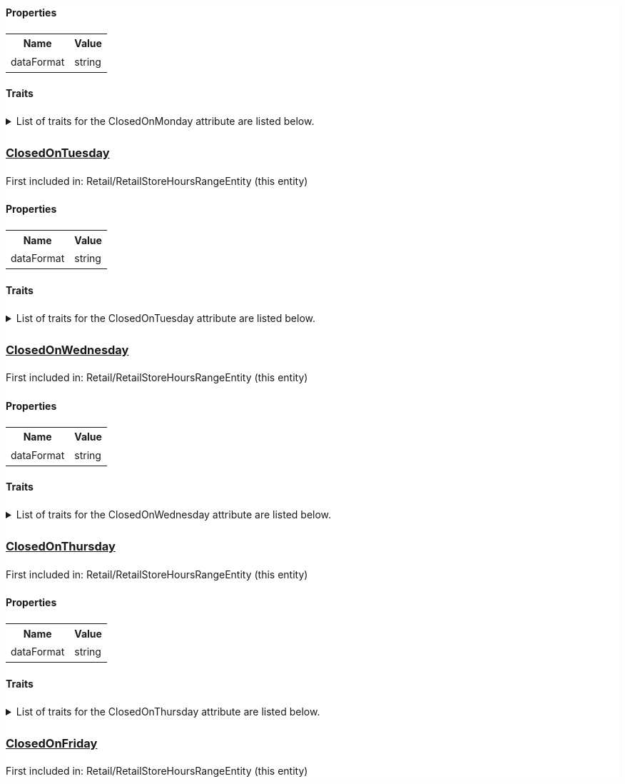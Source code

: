 #### Properties

<table><tr><th>Name</th><th>Value</th></tr><tr><td>dataFormat</td><td>string</td></tr></table>

#### Traits

<details><summary>List of traits for the ClosedOnMonday attribute are listed below.</summary></details>

### <a href=#ClosedOnTuesday name="ClosedOnTuesday">ClosedOnTuesday</a>

First included in: Retail/RetailStoreHoursRangeEntity (this entity)  

#### Properties

<table><tr><th>Name</th><th>Value</th></tr><tr><td>dataFormat</td><td>string</td></tr></table>

#### Traits

<details><summary>List of traits for the ClosedOnTuesday attribute are listed below.</summary></details>

### <a href=#ClosedOnWednesday name="ClosedOnWednesday">ClosedOnWednesday</a>

First included in: Retail/RetailStoreHoursRangeEntity (this entity)  

#### Properties

<table><tr><th>Name</th><th>Value</th></tr><tr><td>dataFormat</td><td>string</td></tr></table>

#### Traits

<details><summary>List of traits for the ClosedOnWednesday attribute are listed below.</summary></details>

### <a href=#ClosedOnThursday name="ClosedOnThursday">ClosedOnThursday</a>

First included in: Retail/RetailStoreHoursRangeEntity (this entity)  

#### Properties

<table><tr><th>Name</th><th>Value</th></tr><tr><td>dataFormat</td><td>string</td></tr></table>

#### Traits

<details><summary>List of traits for the ClosedOnThursday attribute are listed below.</summary></details>

### <a href=#ClosedOnFriday name="ClosedOnFriday">ClosedOnFriday</a>

First included in: Retail/RetailStoreHoursRangeEntity (this entity)  

